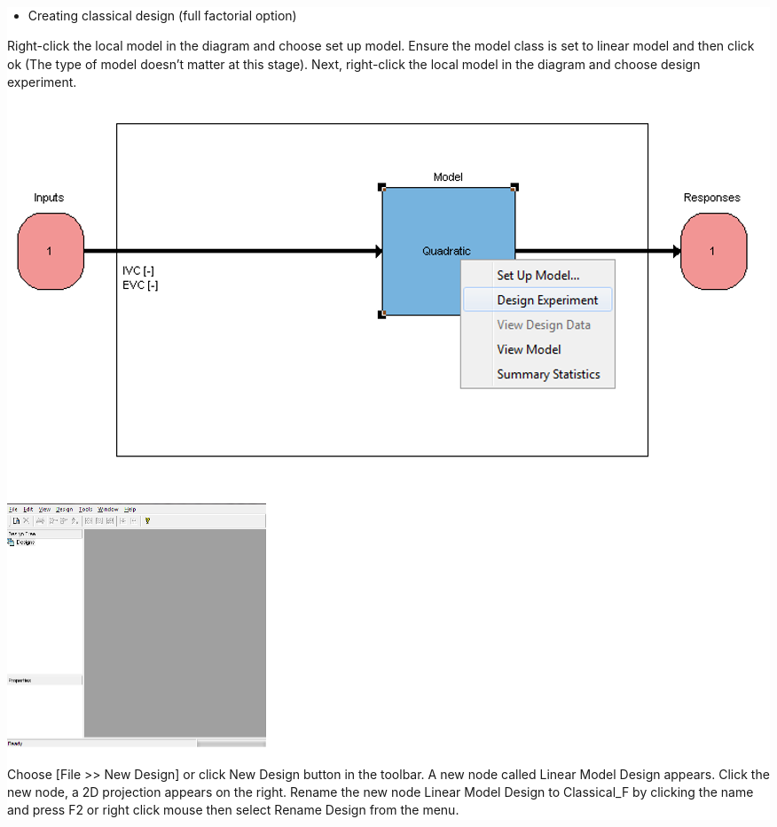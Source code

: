 - Creating classical design (full factorial option)

Right-click the local model in the diagram and choose set up model. Ensure the model class is set to linear model and then click ok (The type of model doesn’t matter at this stage). Next, right-click the local model in the diagram and choose design experiment.

![image](figs/lab2/fig_10_design_editor_setup.png)

![image](figs/lab2/fig_11_design_editor_window.png)

Choose [File >> New Design] or click New Design button in the toolbar. A new node called Linear Model Design appears. Click the new node, a 2D projection appears on the right. Rename the new node Linear Model Design to Classical_F by clicking the name and press F2 or right click mouse then select Rename Design from the menu.
